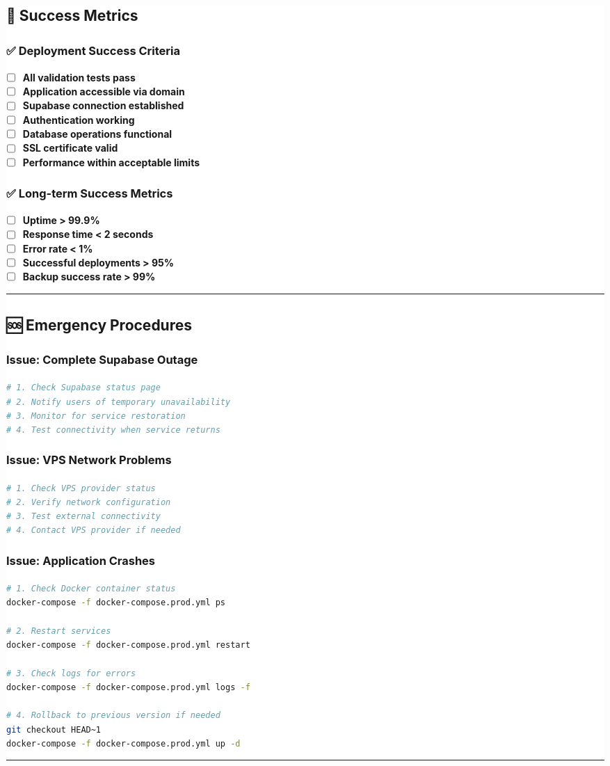 ## 🎯 **Success Metrics**

### **✅ Deployment Success Criteria**
- [ ] **All validation tests pass**
- [ ] **Application accessible via domain**
- [ ] **Supabase connection established**
- [ ] **Authentication working**
- [ ] **Database operations functional**
- [ ] **SSL certificate valid**
- [ ] **Performance within acceptable limits**

### **✅ Long-term Success Metrics**
- [ ] **Uptime > 99.9%**
- [ ] **Response time < 2 seconds**
- [ ] **Error rate < 1%**
- [ ] **Successful deployments > 95%**
- [ ] **Backup success rate > 99%**

---

## 🆘 **Emergency Procedures**

### **Issue: Complete Supabase Outage**
```bash
# 1. Check Supabase status page
# 2. Notify users of temporary unavailability
# 3. Monitor for service restoration
# 4. Test connectivity when service returns
```

### **Issue: VPS Network Problems**
```bash
# 1. Check VPS provider status
# 2. Verify network configuration
# 3. Test external connectivity
# 4. Contact VPS provider if needed
```

### **Issue: Application Crashes**
```bash
# 1. Check Docker container status
docker-compose -f docker-compose.prod.yml ps

# 2. Restart services
docker-compose -f docker-compose.prod.yml restart

# 3. Check logs for errors
docker-compose -f docker-compose.prod.yml logs -f

# 4. Rollback to previous version if needed
git checkout HEAD~1
docker-compose -f docker-compose.prod.yml up -d
```

---
